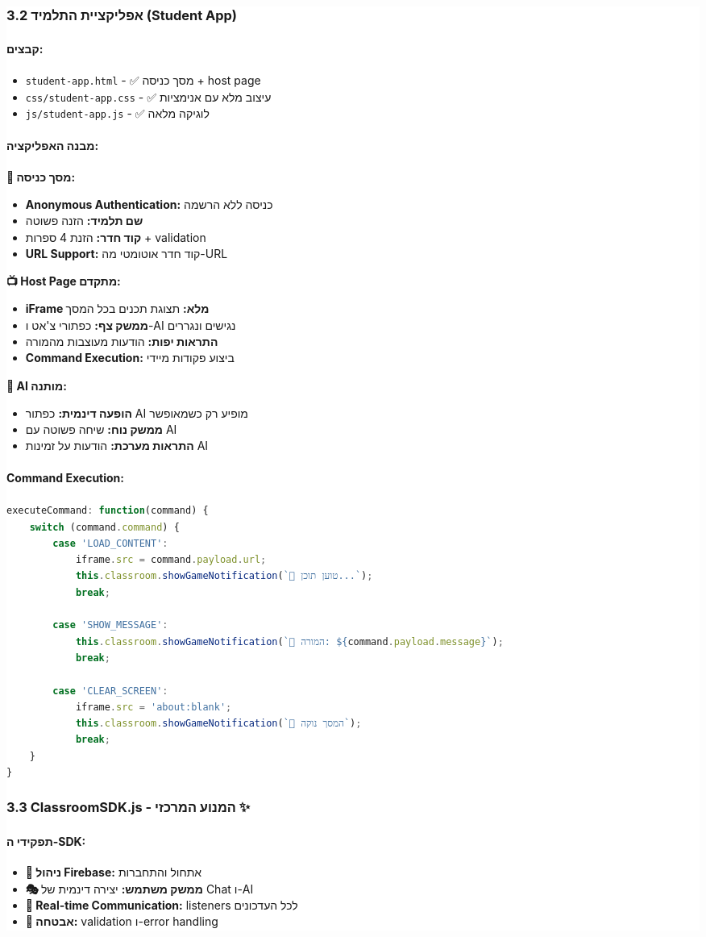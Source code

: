 ### 3.2 אפליקציית התלמיד (Student App)

#### **קבצים:**
- `student-app.html` - ✅ מסך כניסה + host page
- `css/student-app.css` - ✅ עיצוב מלא עם אנימציות
- `js/student-app.js` - ✅ לוגיקה מלאה

#### **מבנה האפליקציה:**

**🚪 מסך כניסה:**
- **Anonymous Authentication:** כניסה ללא הרשמה
- **שם תלמיד:** הזנה פשוטה
- **קוד חדר:** הזנת 4 ספרות + validation
- **URL Support:** קוד חדר אוטומטי מה-URL

**📺 Host Page מתקדם:**
- **iFrame מלא:** תצוגת תכנים בכל המסך
- **ממשק צף:** כפתורי צ'אט ו-AI נגישים ונגררים
- **התראות יפות:** הודעות מעוצבות מהמורה
- **Command Execution:** ביצוע פקודות מיידי

**🤖 AI מותנה:**
- **הופעה דינמית:** כפתור AI מופיע רק כשמאופשר
- **ממשק נוח:** שיחה פשוטה עם AI
- **התראות מערכת:** הודעות על זמינות AI

#### **Command Execution:**
```javascript
executeCommand: function(command) {
    switch (command.command) {
        case 'LOAD_CONTENT':
            iframe.src = command.payload.url;
            this.classroom.showGameNotification(`📱 טוען תוכן...`);
            break;
            
        case 'SHOW_MESSAGE':
            this.classroom.showGameNotification(`💬 המורה: ${command.payload.message}`);
            break;
            
        case 'CLEAR_SCREEN':
            iframe.src = 'about:blank';
            this.classroom.showGameNotification(`🧹 המסך נוקה`);
            break;
    }
}
```

### 3.3 ClassroomSDK.js - המנוע המרכזי ✨

#### **תפקידי ה-SDK:**
- **🔗 ניהול Firebase:** אתחול והתחברות
- **🎭 ממשק משתמש:** יצירה דינמית של Chat ו-AI
- **📡 Real-time Communication:** listeners לכל העדכונים
- **🔐 אבטחה:** validation ו-error handling

